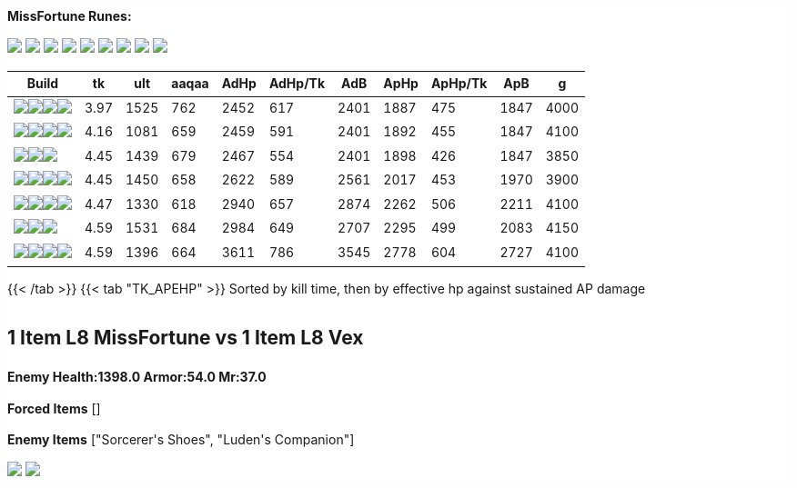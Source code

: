 

**MissFortune Runes:**


![](/Styles/Precision/Conqueror/Conqueror.png)
![](/Styles/Precision/AbsorbLife/AbsorbLife.png)
![](/Styles/Precision/LegendBloodline/LegendBloodline.png)
![](/Styles/Precision/CutDown/CutDown.png)
![](/Styles/Sorcery/ManaflowBand/ManaflowBand.png)
![](/Styles/Sorcery/GatheringStorm/GatheringStorm.png)
![](/StatMods/StatModsAdaptiveForceIcon.png)
![](/StatMods/StatModsAdaptiveForceIcon.png)
![](/StatMods/StatModsHealthScalingIcon.png)





 Build |tk|ult|aaqaa|AdHp|AdHp/Tk|AdB|ApHp|ApHp/Tk|ApB|g
-|-|-|-|-|-|-|-|-|-|-
![](/item/6699.png)![](/item/1001.png)![](/item/1055.png)![](/item/1036.png)|3.97|1525|762|2452|617|2401|1887|475|1847|4000
![](/item/3115.png)![](/item/1001.png)![](/item/1055.png)![](/item/1036.png)|4.16|1081|659|2459|591|2401|1892|455|1847|4100
![](/item/3508.png)![](/item/1001.png)![](/item/1055.png)|4.45|1439|679|2467|554|2401|1898|426|1847|3850
![](/item/6692.png)![](/item/1001.png)![](/item/1055.png)![](/item/1036.png)|4.45|1450|658|2622|589|2561|2017|453|1970|3900
![](/item/3073.png)![](/item/1001.png)![](/item/1055.png)![](/item/1036.png)|4.47|1330|618|2940|657|2874|2262|506|2211|4100
![](/item/3072.png)![](/item/1001.png)![](/item/1055.png)|4.59|1531|684|2984|649|2707|2295|499|2083|4150
![](/item/6673.png)![](/item/1001.png)![](/item/1055.png)![](/item/1036.png)|4.59|1396|664|3611|786|3545|2778|604|2727|4100
{{< /tab >}}
{{< tab "TK_APEHP" >}}
Sorted by kill time, then by effective hp against sustained AP damage
## 1 Item L8 MissFortune vs 1 Item L8 Vex

**Enemy Health:1398.0 Armor:54.0 Mr:37.0**


**Forced Items** []








**Enemy Items** ["Sorcerer's Shoes", "Luden's Companion"]





![](/item/3020.png)
![](/item/6655.png)
